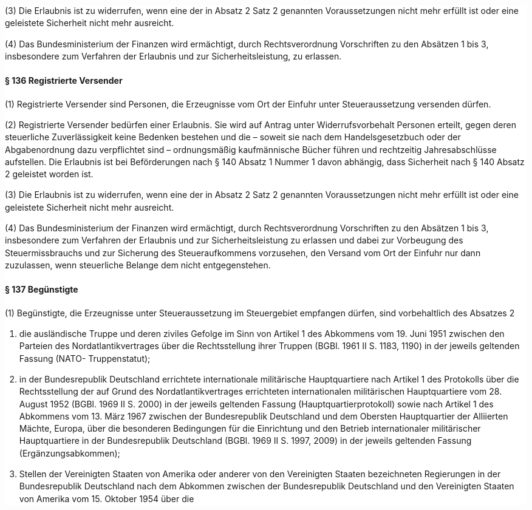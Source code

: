 (3) Die Erlaubnis ist zu widerrufen, wenn eine der in Absatz 2 Satz 2
genannten Voraussetzungen nicht mehr erfüllt ist oder eine geleistete
Sicherheit nicht mehr ausreicht.

(4) Das Bundesministerium der Finanzen wird ermächtigt, durch
Rechtsverordnung Vorschriften zu den Absätzen 1 bis 3, insbesondere
zum Verfahren der Erlaubnis und zur Sicherheitsleistung, zu erlassen.

#### § 136 Registrierte Versender

(1) Registrierte Versender sind Personen, die Erzeugnisse vom Ort der
Einfuhr unter Steueraussetzung versenden dürfen.

(2) Registrierte Versender bedürfen einer Erlaubnis. Sie wird auf
Antrag unter Widerrufsvorbehalt Personen erteilt, gegen deren
steuerliche Zuverlässigkeit keine Bedenken bestehen und die – soweit
sie nach dem Handelsgesetzbuch oder der Abgabenordnung dazu
verpflichtet sind – ordnungsmäßig kaufmännische Bücher führen und
rechtzeitig Jahresabschlüsse aufstellen. Die Erlaubnis ist bei
Beförderungen nach § 140 Absatz 1 Nummer 1 davon abhängig, dass
Sicherheit nach § 140 Absatz 2 geleistet worden ist.

(3) Die Erlaubnis ist zu widerrufen, wenn eine der in Absatz 2 Satz 2
genannten Voraussetzungen nicht mehr erfüllt ist oder eine geleistete
Sicherheit nicht mehr ausreicht.

(4) Das Bundesministerium der Finanzen wird ermächtigt, durch
Rechtsverordnung Vorschriften zu den Absätzen 1 bis 3, insbesondere
zum Verfahren der Erlaubnis und zur Sicherheitsleistung zu erlassen
und dabei zur Vorbeugung des Steuermissbrauchs und zur Sicherung des
Steueraufkommens vorzusehen, den Versand vom Ort der Einfuhr nur dann
zuzulassen, wenn steuerliche Belange dem nicht entgegenstehen.

#### § 137 Begünstigte

(1) Begünstigte, die Erzeugnisse unter Steueraussetzung im
Steuergebiet empfangen dürfen, sind vorbehaltlich des Absatzes 2

1.  die ausländische Truppe und deren ziviles Gefolge im Sinn von Artikel
    1 des Abkommens vom 19. Juni 1951 zwischen den Parteien des
    Nordatlantikvertrages über die Rechtsstellung ihrer Truppen (BGBl.
    1961 II S. 1183, 1190) in der jeweils geltenden Fassung (NATO-
    Truppenstatut);


2.  in der Bundesrepublik Deutschland errichtete internationale
    militärische Hauptquartiere nach Artikel 1 des Protokolls über die
    Rechtsstellung der auf Grund des Nordatlantikvertrages errichteten
    internationalen militärischen Hauptquartiere vom 28. August 1952
    (BGBl. 1969 II S. 2000) in der jeweils geltenden Fassung
    (Hauptquartierprotokoll) sowie nach Artikel 1 des Abkommens vom 13.
    März 1967 zwischen der Bundesrepublik Deutschland und dem Obersten
    Hauptquartier der Alliierten Mächte, Europa, über die besonderen
    Bedingungen für die Einrichtung und den Betrieb internationaler
    militärischer Hauptquartiere in der Bundesrepublik Deutschland (BGBl.
    1969 II S. 1997, 2009) in der jeweils geltenden Fassung
    (Ergänzungsabkommen);


3.  Stellen der Vereinigten Staaten von Amerika oder anderer von den
    Vereinigten Staaten bezeichneten Regierungen in der Bundesrepublik
    Deutschland nach dem Abkommen zwischen der Bundesrepublik Deutschland
    und den Vereinigten Staaten von Amerika vom 15. Oktober 1954 über die
